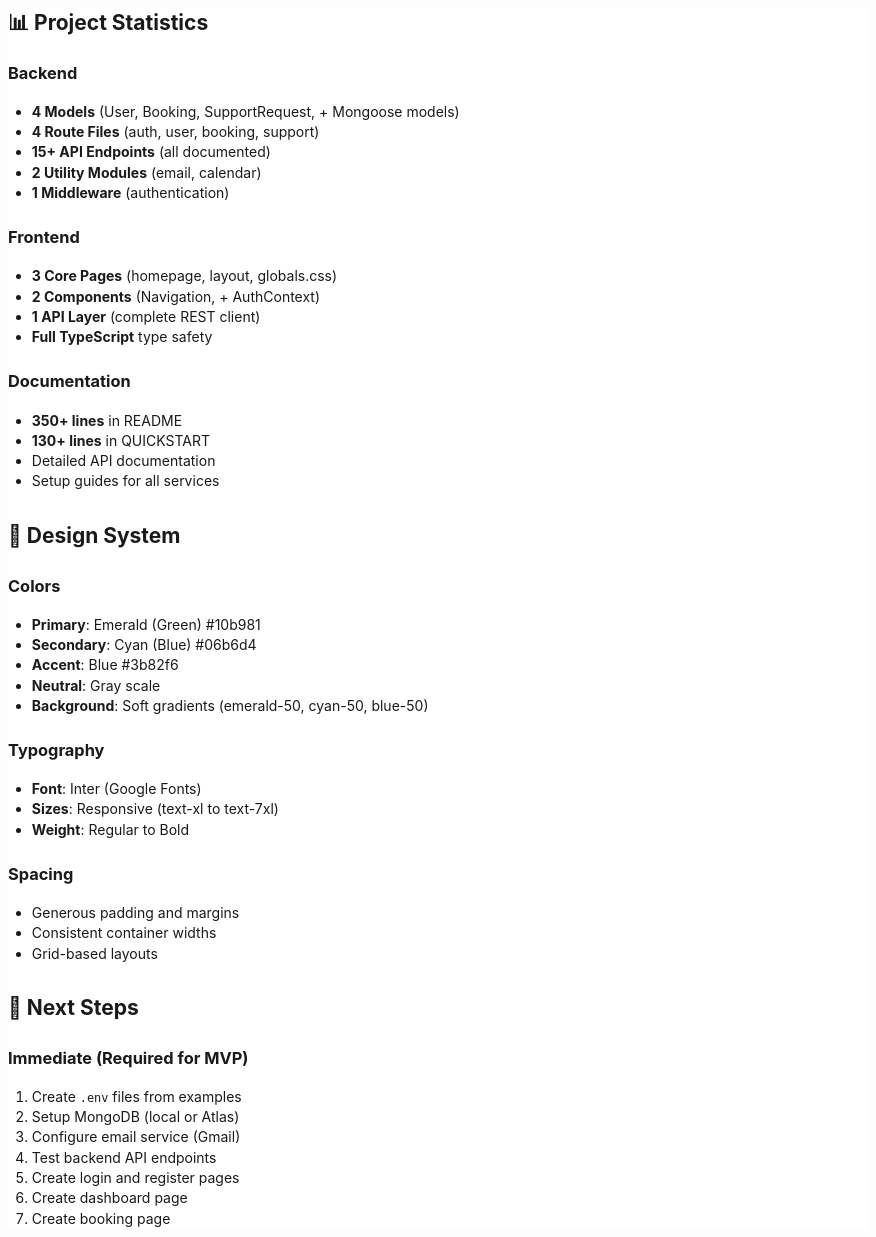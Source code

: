 ## 📊 Project Statistics

### Backend
- **4 Models** (User, Booking, SupportRequest, + Mongoose models)
- **4 Route Files** (auth, user, booking, support)
- **15+ API Endpoints** (all documented)
- **2 Utility Modules** (email, calendar)
- **1 Middleware** (authentication)

### Frontend
- **3 Core Pages** (homepage, layout, globals.css)
- **2 Components** (Navigation, + AuthContext)
- **1 API Layer** (complete REST client)
- **Full TypeScript** type safety

### Documentation
- **350+ lines** in README
- **130+ lines** in QUICKSTART
- Detailed API documentation
- Setup guides for all services

## 🎨 Design System

### Colors
- **Primary**: Emerald (Green) #10b981
- **Secondary**: Cyan (Blue) #06b6d4
- **Accent**: Blue #3b82f6
- **Neutral**: Gray scale
- **Background**: Soft gradients (emerald-50, cyan-50, blue-50)

### Typography
- **Font**: Inter (Google Fonts)
- **Sizes**: Responsive (text-xl to text-7xl)
- **Weight**: Regular to Bold

### Spacing
- Generous padding and margins
- Consistent container widths
- Grid-based layouts

## 🚀 Next Steps

### Immediate (Required for MVP)
1. Create `.env` files from examples
2. Setup MongoDB (local or Atlas)
3. Configure email service (Gmail)
4. Test backend API endpoints
5. Create login and register pages
6. Create dashboard page
7. Create booking page
